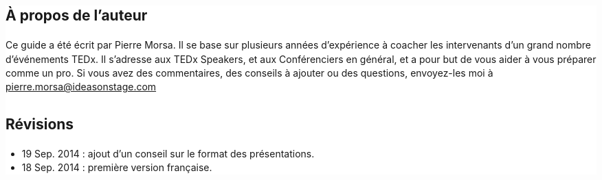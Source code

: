 ## À propos de l’auteur
Ce guide a été écrit par Pierre Morsa. Il se base sur plusieurs années d’expérience à coacher les intervenants d’un grand nombre d’événements TEDx. Il s’adresse aux TEDx Speakers, et aux Conférenciers en général, et a pour but de vous aider à vous préparer comme un pro. Si vous avez des commentaires, des conseils à ajouter ou des questions, envoyez-les moi à pierre.morsa@ideasonstage.com

## Révisions
* 19 Sep. 2014 : ajout d’un conseil sur le format des présentations.
* 18 Sep. 2014 : première version française.
